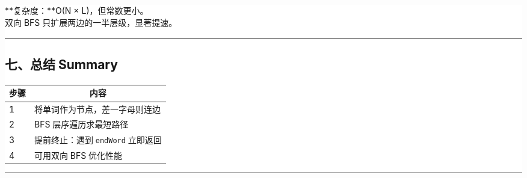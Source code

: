 **复杂度：**O(N × L)，但常数更小。  
双向 BFS 只扩展两边的一半层级，显著提速。

---

## 七、总结 Summary  

| 步骤 | 内容 |
|------|------|
| 1 | 将单词作为节点，差一字母则连边 |
| 2 | BFS 层序遍历求最短路径 |
| 3 | 提前终止：遇到 `endWord` 立即返回 |
| 4 | 可用双向 BFS 优化性能 |

---
